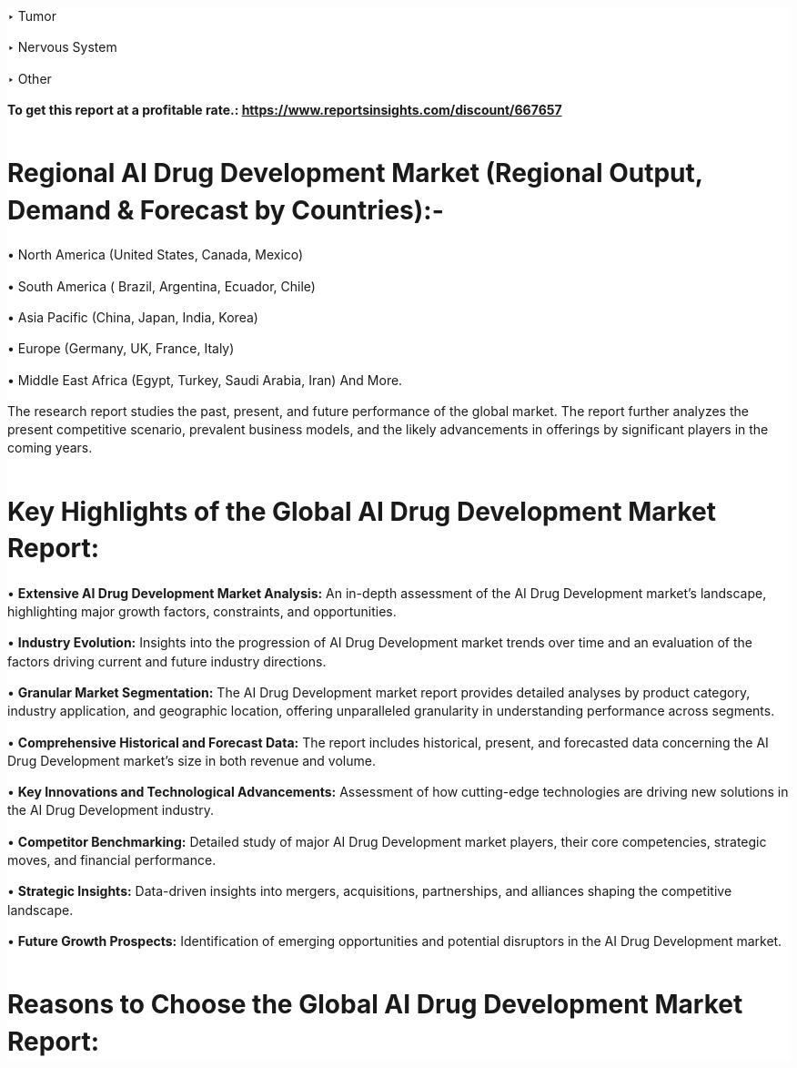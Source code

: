 ‣ Tumor

‣ Nervous System

‣ Other

<strong>To get this report at a profitable rate.: <a href=https://www.reportsinsights.com/discount/667657>https://www.reportsinsights.com/discount/667657</a></strong></font>

# <strong>Regional AI Drug Development Market (Regional Output, Demand &amp; Forecast by Countries):-</strong>

• North America (United States, Canada, Mexico)

• South America ( Brazil, Argentina, Ecuador, Chile)

• Asia Pacific (China, Japan, India, Korea)

• Europe (Germany, UK, France, Italy)

• Middle East Africa (Egypt, Turkey, Saudi Arabia, Iran) And More.

The research report studies the past, present, and future performance of the global market. The report further analyzes the present competitive scenario, prevalent business models, and the likely advancements in offerings by significant players in the coming years.

# <strong>Key Highlights of the Global AI Drug Development Market Report:</strong>

• <strong>Extensive AI Drug Development Market Analysis:</strong> An in-depth assessment of the AI Drug Development market’s landscape, highlighting major growth factors, constraints, and opportunities.

• <strong>Industry Evolution:</strong> Insights into the progression of AI Drug Development market trends over time and an evaluation of the factors driving current and future industry directions.

• <strong>Granular Market Segmentation:</strong> The AI Drug Development market report provides detailed analyses by product category, industry application, and geographic location, offering unparalleled granularity in understanding performance across segments.

• <strong>Comprehensive Historical and Forecast Data:</strong> The report includes historical, present, and forecasted data concerning the AI Drug Development market’s size in both revenue and volume.

• <strong>Key Innovations and Technological Advancements:</strong> Assessment of how cutting-edge technologies are driving new solutions in the AI Drug Development industry.

• <strong>Competitor Benchmarking:</strong> Detailed study of major AI Drug Development market players, their core competencies, strategic moves, and financial performance.

• <strong>Strategic Insights:</strong> Data-driven insights into mergers, acquisitions, partnerships, and alliances shaping the competitive landscape.

• <strong>Future Growth Prospects:</strong> Identification of emerging opportunities and potential disruptors in the AI Drug Development market.

# <strong>Reasons to Choose the Global AI Drug Development Market Report:</strong>
